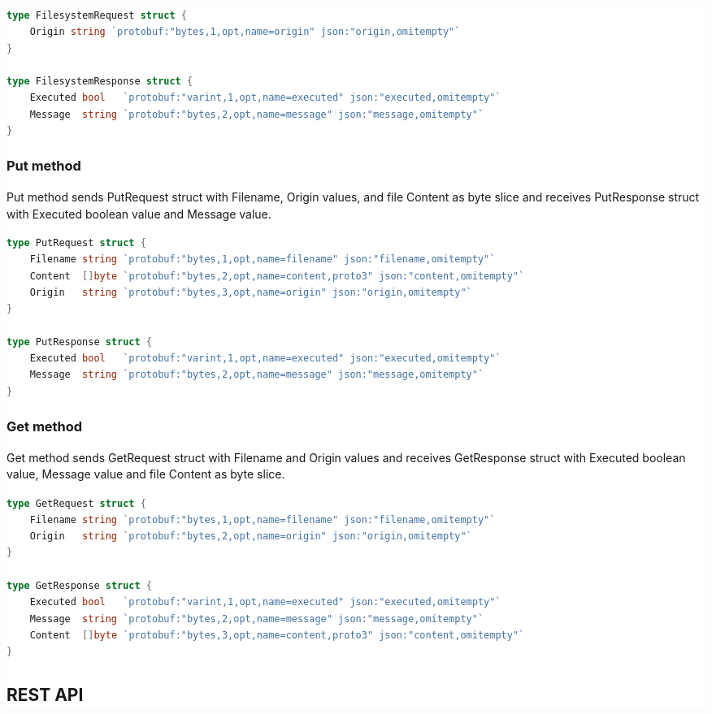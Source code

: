 ```go
type FilesystemRequest struct {
	Origin string `protobuf:"bytes,1,opt,name=origin" json:"origin,omitempty"`
}

type FilesystemResponse struct {
	Executed bool   `protobuf:"varint,1,opt,name=executed" json:"executed,omitempty"`
	Message  string `protobuf:"bytes,2,opt,name=message" json:"message,omitempty"`
}
```


### Put method


Put method sends PutRequest struct with Filename, Origin values, and file Content as byte slice and receives PutResponse struct with Executed boolean value and Message value.

```go
type PutRequest struct {
	Filename string `protobuf:"bytes,1,opt,name=filename" json:"filename,omitempty"`
	Content  []byte `protobuf:"bytes,2,opt,name=content,proto3" json:"content,omitempty"`
	Origin   string `protobuf:"bytes,3,opt,name=origin" json:"origin,omitempty"`
}

type PutResponse struct {
	Executed bool   `protobuf:"varint,1,opt,name=executed" json:"executed,omitempty"`
	Message  string `protobuf:"bytes,2,opt,name=message" json:"message,omitempty"`
}
```


### Get method


Get method sends GetRequest struct with Filename and Origin values and receives GetResponse struct with Executed boolean value, Message value and file Content as byte slice.

```go
type GetRequest struct {
	Filename string `protobuf:"bytes,1,opt,name=filename" json:"filename,omitempty"`
	Origin   string `protobuf:"bytes,2,opt,name=origin" json:"origin,omitempty"`
}

type GetResponse struct {
	Executed bool   `protobuf:"varint,1,opt,name=executed" json:"executed,omitempty"`
	Message  string `protobuf:"bytes,2,opt,name=message" json:"message,omitempty"`
	Content  []byte `protobuf:"bytes,3,opt,name=content,proto3" json:"content,omitempty"`
}
```



## REST API



